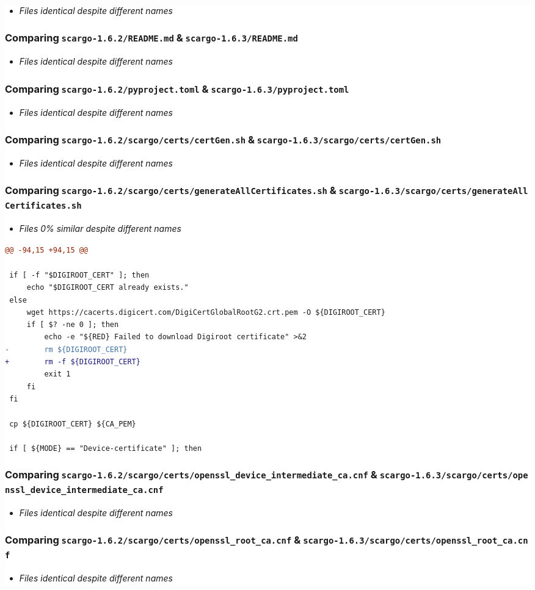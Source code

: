  * *Files identical despite different names*

### Comparing `scargo-1.6.2/README.md` & `scargo-1.6.3/README.md`

 * *Files identical despite different names*

### Comparing `scargo-1.6.2/pyproject.toml` & `scargo-1.6.3/pyproject.toml`

 * *Files identical despite different names*

### Comparing `scargo-1.6.2/scargo/certs/certGen.sh` & `scargo-1.6.3/scargo/certs/certGen.sh`

 * *Files identical despite different names*

### Comparing `scargo-1.6.2/scargo/certs/generateAllCertificates.sh` & `scargo-1.6.3/scargo/certs/generateAllCertificates.sh`

 * *Files 0% similar despite different names*

```diff
@@ -94,15 +94,15 @@
 
 if [ -f "$DIGIROOT_CERT" ]; then
     echo "$DIGIROOT_CERT already exists."
 else
     wget https://cacerts.digicert.com/DigiCertGlobalRootG2.crt.pem -O ${DIGIROOT_CERT}
     if [ $? -ne 0 ]; then
         echo -e "${RED} Failed to download Digiroot certificate" >&2
-        rm ${DIGIROOT_CERT}
+        rm -f ${DIGIROOT_CERT}
         exit 1
     fi
 fi
 
 cp ${DIGIROOT_CERT} ${CA_PEM}
 
 if [ ${MODE} == "Device-certificate" ]; then
```

### Comparing `scargo-1.6.2/scargo/certs/openssl_device_intermediate_ca.cnf` & `scargo-1.6.3/scargo/certs/openssl_device_intermediate_ca.cnf`

 * *Files identical despite different names*

### Comparing `scargo-1.6.2/scargo/certs/openssl_root_ca.cnf` & `scargo-1.6.3/scargo/certs/openssl_root_ca.cnf`

 * *Files identical despite different names*
